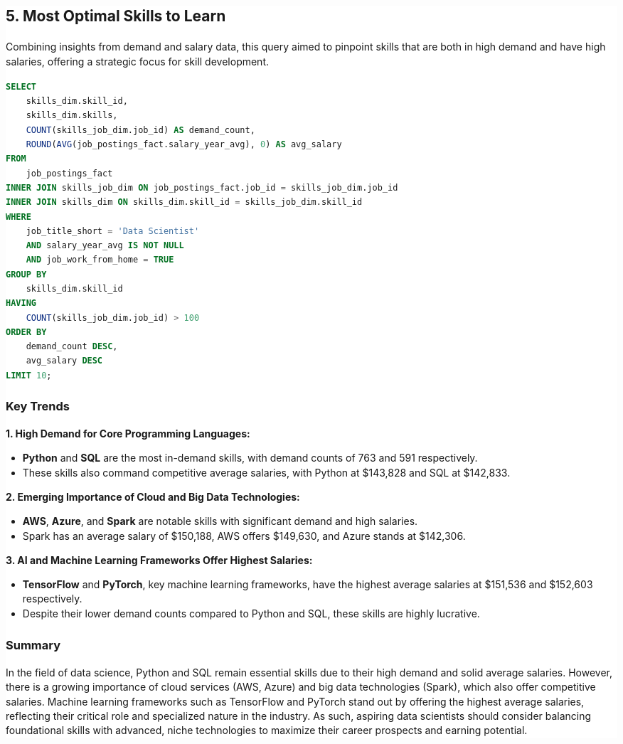 
## 5. Most Optimal Skills to Learn
Combining insights from demand and salary data, this query aimed to pinpoint skills that are both in high demand and have high salaries, offering a strategic focus for skill development.

```sql
SELECT 
    skills_dim.skill_id,
    skills_dim.skills,
    COUNT(skills_job_dim.job_id) AS demand_count,
    ROUND(AVG(job_postings_fact.salary_year_avg), 0) AS avg_salary
FROM
    job_postings_fact
INNER JOIN skills_job_dim ON job_postings_fact.job_id = skills_job_dim.job_id
INNER JOIN skills_dim ON skills_dim.skill_id = skills_job_dim.skill_id
WHERE
    job_title_short = 'Data Scientist'
    AND salary_year_avg IS NOT NULL
    AND job_work_from_home = TRUE
GROUP BY
    skills_dim.skill_id
HAVING 
    COUNT(skills_job_dim.job_id) > 100
ORDER BY
    demand_count DESC,
    avg_salary DESC
LIMIT 10;
```

### Key Trends
**1.	High Demand for Core Programming Languages:**
- **Python** and **SQL** are the most in-demand skills, with demand counts of 763 and 591 respectively.
- These skills also command competitive average salaries, with Python at $143,828 and SQL at $142,833.

**2.	Emerging Importance of Cloud and Big Data Technologies:**
- **AWS**, **Azure**, and **Spark** are notable skills with significant demand and high salaries.
- Spark has an average salary of $150,188, AWS offers $149,630, and Azure stands at $142,306.

**3.	AI and Machine Learning Frameworks Offer Highest Salaries:**
- **TensorFlow** and **PyTorch**, key machine learning frameworks, have the highest average salaries at $151,536 and $152,603 respectively.
- Despite their lower demand counts compared to Python and SQL, these skills are highly lucrative.


### Summary
In the field of data science, Python and SQL remain essential skills due to their high demand and solid average salaries. However, there is a growing importance of cloud services (AWS, Azure) and big data technologies (Spark), which also offer competitive salaries. Machine learning frameworks such as TensorFlow and PyTorch stand out by offering the highest average salaries, reflecting their critical role and specialized nature in the industry. As such, aspiring data scientists should consider balancing foundational skills with advanced, niche technologies to maximize their career prospects and earning potential.
